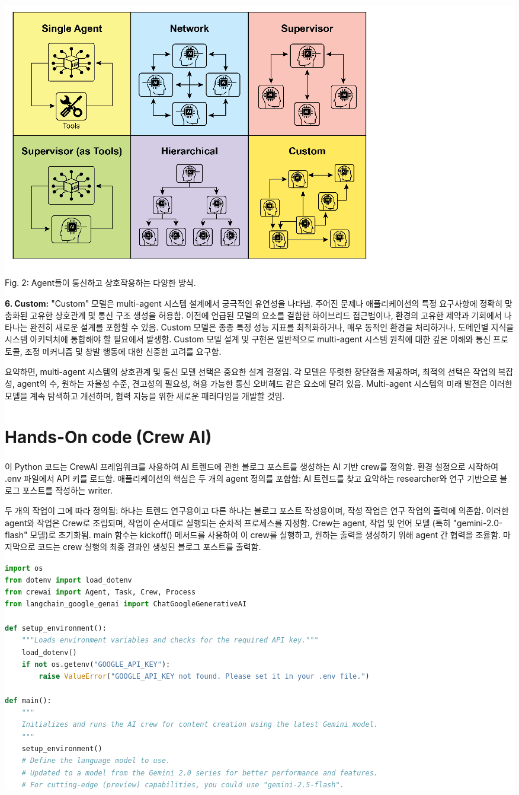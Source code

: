 ![Agent Collaboration Flow](./images/chapter7/diagram-2.png)

Fig. 2: Agent들이 통신하고 상호작용하는 다양한 방식.

**6\. Custom:** "Custom" 모델은 multi-agent 시스템 설계에서 궁극적인 유연성을 나타냄. 주어진 문제나 애플리케이션의 특정 요구사항에 정확히 맞춤화된 고유한 상호관계 및 통신 구조 생성을 허용함. 이전에 언급된 모델의 요소를 결합한 하이브리드 접근법이나, 환경의 고유한 제약과 기회에서 나타나는 완전히 새로운 설계를 포함할 수 있음. Custom 모델은 종종 특정 성능 지표를 최적화하거나, 매우 동적인 환경을 처리하거나, 도메인별 지식을 시스템 아키텍처에 통합해야 할 필요에서 발생함. Custom 모델 설계 및 구현은 일반적으로 multi-agent 시스템 원칙에 대한 깊은 이해와 통신 프로토콜, 조정 메커니즘 및 창발 행동에 대한 신중한 고려를 요구함.

요약하면, multi-agent 시스템의 상호관계 및 통신 모델 선택은 중요한 설계 결정임. 각 모델은 뚜렷한 장단점을 제공하며, 최적의 선택은 작업의 복잡성, agent의 수, 원하는 자율성 수준, 견고성의 필요성, 허용 가능한 통신 오버헤드 같은 요소에 달려 있음. Multi-agent 시스템의 미래 발전은 이러한 모델을 계속 탐색하고 개선하며, 협력 지능을 위한 새로운 패러다임을 개발할 것임.

# Hands-On code (Crew AI)

이 Python 코드는 CrewAI 프레임워크를 사용하여 AI 트렌드에 관한 블로그 포스트를 생성하는 AI 기반 crew를 정의함. 환경 설정으로 시작하여 .env 파일에서 API 키를 로드함. 애플리케이션의 핵심은 두 개의 agent 정의를 포함함: AI 트렌드를 찾고 요약하는 researcher와 연구 기반으로 블로그 포스트를 작성하는 writer.

두 개의 작업이 그에 따라 정의됨: 하나는 트렌드 연구용이고 다른 하나는 블로그 포스트 작성용이며, 작성 작업은 연구 작업의 출력에 의존함. 이러한 agent와 작업은 Crew로 조립되며, 작업이 순서대로 실행되는 순차적 프로세스를 지정함. Crew는 agent, 작업 및 언어 모델 (특히 "gemini-2.0-flash" 모델)로 초기화됨. main 함수는 kickoff() 메서드를 사용하여 이 crew를 실행하고, 원하는 출력을 생성하기 위해 agent 간 협력을 조율함. 마지막으로 코드는 crew 실행의 최종 결과인 생성된 블로그 포스트를 출력함.

```python
import os
from dotenv import load_dotenv
from crewai import Agent, Task, Crew, Process
from langchain_google_genai import ChatGoogleGenerativeAI

def setup_environment():
    """Loads environment variables and checks for the required API key."""
    load_dotenv()
    if not os.getenv("GOOGLE_API_KEY"):
        raise ValueError("GOOGLE_API_KEY not found. Please set it in your .env file.")

def main():
    """
    Initializes and runs the AI crew for content creation using the latest Gemini model.
    """
    setup_environment()
    # Define the language model to use.
    # Updated to a model from the Gemini 2.0 series for better performance and features.
    # For cutting-edge (preview) capabilities, you could use "gemini-2.5-flash".
```